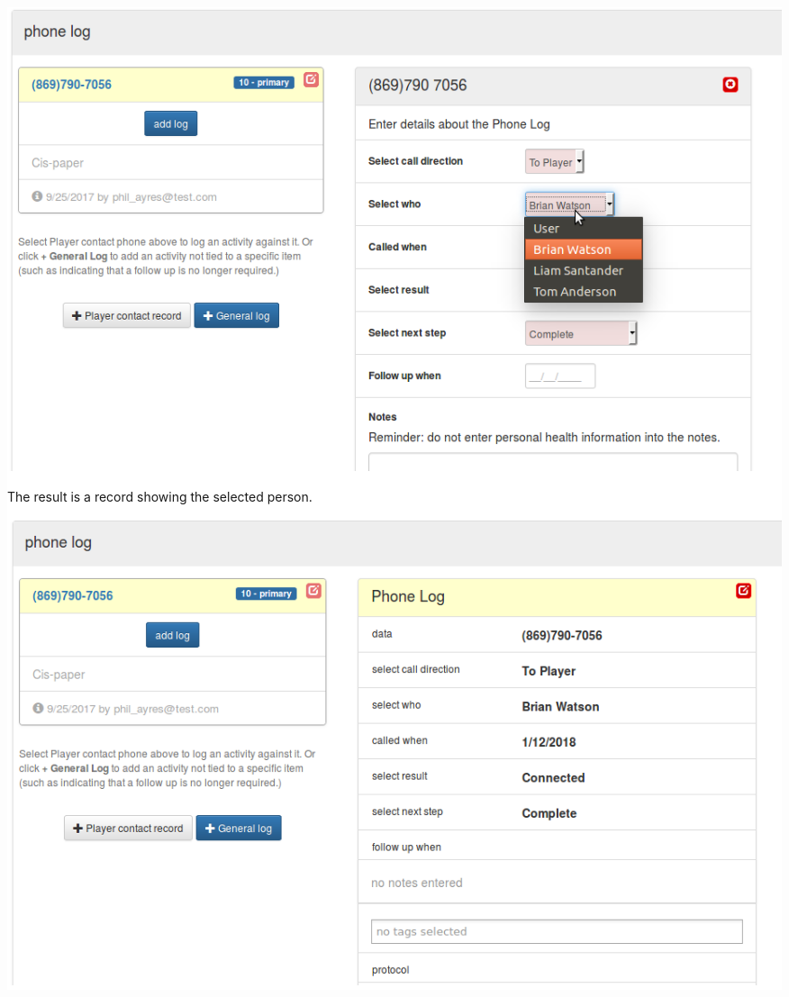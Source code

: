 ![image](images/image32.png)

The result is a record showing the selected person.

![image](images/image13.png)
